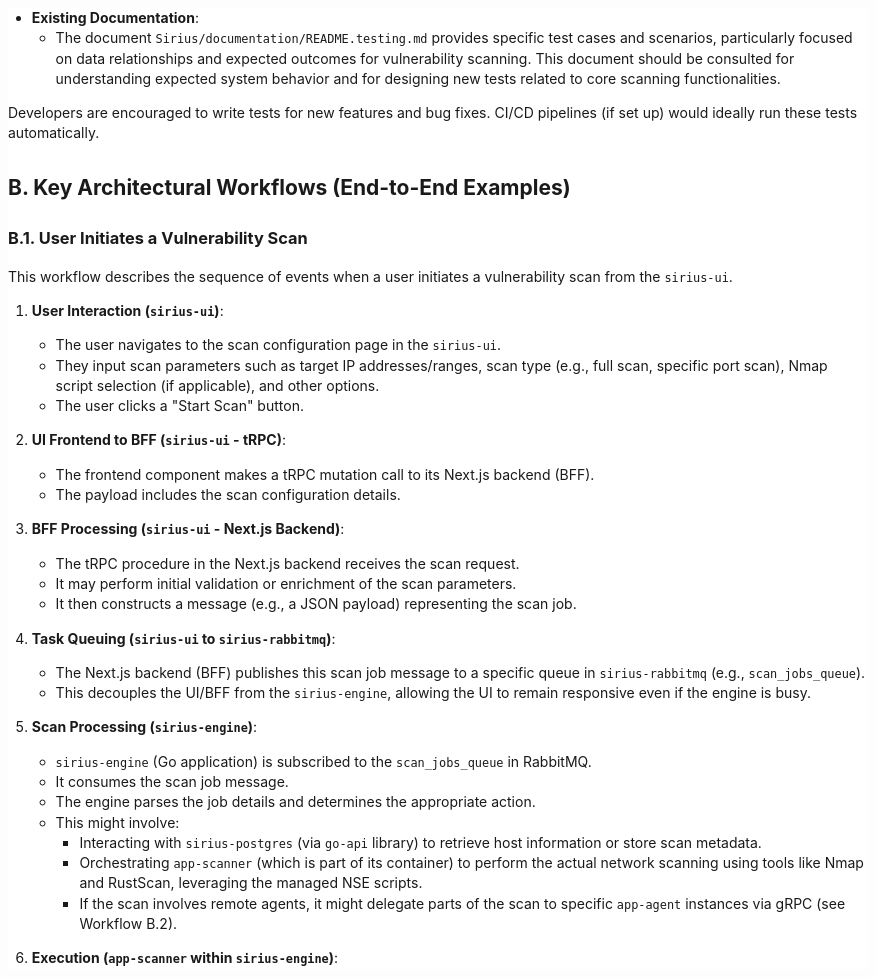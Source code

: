 - **Existing Documentation**:
  - The document `Sirius/documentation/README.testing.md` provides specific test cases and scenarios, particularly focused on data relationships and expected outcomes for vulnerability scanning. This document should be consulted for understanding expected system behavior and for designing new tests related to core scanning functionalities.

Developers are encouraged to write tests for new features and bug fixes. CI/CD pipelines (if set up) would ideally run these tests automatically.

## B. Key Architectural Workflows (End-to-End Examples)

### B.1. User Initiates a Vulnerability Scan

This workflow describes the sequence of events when a user initiates a vulnerability scan from the `sirius-ui`.

1.  **User Interaction (`sirius-ui`)**:

    - The user navigates to the scan configuration page in the `sirius-ui`.
    - They input scan parameters such as target IP addresses/ranges, scan type (e.g., full scan, specific port scan), Nmap script selection (if applicable), and other options.
    - The user clicks a "Start Scan" button.

2.  **UI Frontend to BFF (`sirius-ui` - tRPC)**:

    - The frontend component makes a tRPC mutation call to its Next.js backend (BFF).
    - The payload includes the scan configuration details.

3.  **BFF Processing (`sirius-ui` - Next.js Backend)**:

    - The tRPC procedure in the Next.js backend receives the scan request.
    - It may perform initial validation or enrichment of the scan parameters.
    - It then constructs a message (e.g., a JSON payload) representing the scan job.

4.  **Task Queuing (`sirius-ui` to `sirius-rabbitmq`)**:

    - The Next.js backend (BFF) publishes this scan job message to a specific queue in `sirius-rabbitmq` (e.g., `scan_jobs_queue`).
    - This decouples the UI/BFF from the `sirius-engine`, allowing the UI to remain responsive even if the engine is busy.

5.  **Scan Processing (`sirius-engine`)**:

    - `sirius-engine` (Go application) is subscribed to the `scan_jobs_queue` in RabbitMQ.
    - It consumes the scan job message.
    - The engine parses the job details and determines the appropriate action.
    - This might involve:
      - Interacting with `sirius-postgres` (via `go-api` library) to retrieve host information or store scan metadata.
      - Orchestrating `app-scanner` (which is part of its container) to perform the actual network scanning using tools like Nmap and RustScan, leveraging the managed NSE scripts.
      - If the scan involves remote agents, it might delegate parts of the scan to specific `app-agent` instances via gRPC (see Workflow B.2).

6.  **Execution (`app-scanner` within `sirius-engine`)**:
